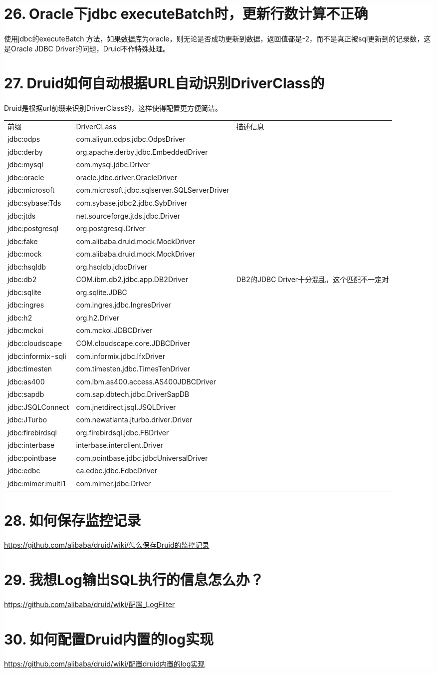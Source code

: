 # 26. Oracle下jdbc executeBatch时，更新行数计算不正确
使用jdbc的executeBatch 方法，如果数据库为oracle，则无论是否成功更新到数据，返回值都是-2，而不是真正被sql更新到的记录数，这是Oracle JDBC Driver的问题，Druid不作特殊处理。

# 27. Druid如何自动根据URL自动识别DriverClass的
Druid是根据url前缀来识别DriverClass的，这样使得配置更方便简洁。
<table>
<tr><td>前缀</td><td>DriverCLass</td><td>描述信息</td></tr>
<tr><td>jdbc:odps</td><td>com.aliyun.odps.jdbc.OdpsDriver</td><td></td></tr>
<tr><td>jdbc:derby</td><td>org.apache.derby.jdbc.EmbeddedDriver</td><td></td></tr>
<tr><td>jdbc:mysql</td><td>com.mysql.jdbc.Driver	 </td><td></td></tr>
<tr><td>jdbc:oracle</td><td>oracle.jdbc.driver.OracleDriver	 </td><td></td></tr>
<tr><td>jdbc:microsoft</td><td>com.microsoft.jdbc.sqlserver.SQLServerDriver	 </td><td></td></tr>
<tr><td>jdbc:sybase:Tds</td><td>com.sybase.jdbc2.jdbc.SybDriver	 </td><td></td></tr>
<tr><td>jdbc:jtds</td><td>net.sourceforge.jtds.jdbc.Driver</td><td></td></tr>
<tr><td>jdbc:postgresql</td><td>org.postgresql.Driver</td><td></td></tr>
<tr><td>jdbc:fake</td><td>com.alibaba.druid.mock.MockDriver</td><td></td></tr>
<tr><td>jdbc:mock</td><td>com.alibaba.druid.mock.MockDriver</td><td></td></tr>
<tr><td>jdbc:hsqldb</td><td>org.hsqldb.jdbcDriver</td><td></td></tr>
<tr><td>jdbc:db2</td><td>COM.ibm.db2.jdbc.app.DB2Driver</td><td>DB2的JDBC Driver十分混乱，这个匹配不一定对</td></tr>
<tr><td>jdbc:sqlite</td><td>org.sqlite.JDBC</td><td></td></tr>
<tr><td>jdbc:ingres</td><td>com.ingres.jdbc.IngresDriver</td><td></td></tr>
<tr><td>jdbc:h2</td><td>org.h2.Driver</td><td></td></tr>
<tr><td>jdbc:mckoi</td><td>com.mckoi.JDBCDriver</td><td></td></tr>
<tr><td>jdbc:cloudscape</td><td>COM.cloudscape.core.JDBCDriver</td><td></td></tr>
<tr><td>jdbc:informix-sqli</td><td>com.informix.jdbc.IfxDriver</td><td></td></tr>
<tr><td>jdbc:timesten</td><td>com.timesten.jdbc.TimesTenDriver</td><td></td></tr>
<tr><td>jdbc:as400</td><td>com.ibm.as400.access.AS400JDBCDriver</td><td></td></tr>
<tr><td>jdbc:sapdb</td><td>com.sap.dbtech.jdbc.DriverSapDB</td><td></td></tr>
<tr><td>jdbc:JSQLConnect</td><td>com.jnetdirect.jsql.JSQLDriver</td><td></td></tr>
<tr><td>jdbc:JTurbo</td><td>com.newatlanta.jturbo.driver.Driver</td><td></td></tr>
<tr><td>jdbc:firebirdsql</td><td>org.firebirdsql.jdbc.FBDriver</td><td></td></tr>
<tr><td>jdbc:interbase</td><td>interbase.interclient.Driver</td><td></td></tr>
<tr><td>jdbc:pointbase</td><td>com.pointbase.jdbc.jdbcUniversalDriver</td><td></td></tr>
<tr><td>jdbc:edbc</td><td>ca.edbc.jdbc.EdbcDriver</td><td></td></tr>
<tr><td>jdbc:mimer:multi1</td><td>com.mimer.jdbc.Driver</td><td></td></tr>
</table>

# 28. 如何保存监控记录
https://github.com/alibaba/druid/wiki/怎么保存Druid的监控记录

# 29. 我想Log输出SQL执行的信息怎么办？
https://github.com/alibaba/druid/wiki/配置_LogFilter

# 30. 如何配置Druid内置的log实现
https://github.com/alibaba/druid/wiki/配置druid内置的log实现
